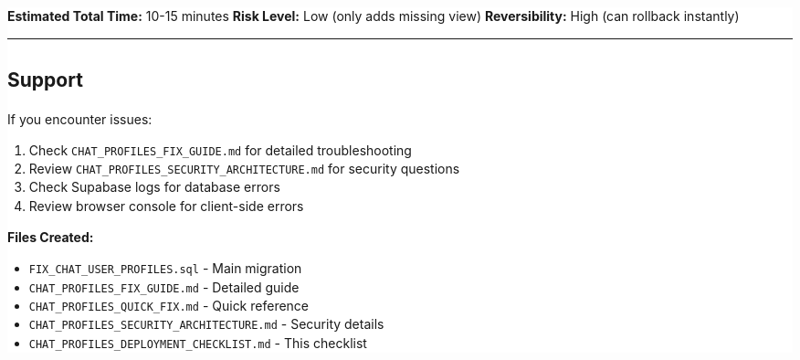 **Estimated Total Time:** 10-15 minutes
**Risk Level:** Low (only adds missing view)
**Reversibility:** High (can rollback instantly)

---

## Support

If you encounter issues:
1. Check `CHAT_PROFILES_FIX_GUIDE.md` for detailed troubleshooting
2. Review `CHAT_PROFILES_SECURITY_ARCHITECTURE.md` for security questions
3. Check Supabase logs for database errors
4. Review browser console for client-side errors

**Files Created:**
- `FIX_CHAT_USER_PROFILES.sql` - Main migration
- `CHAT_PROFILES_FIX_GUIDE.md` - Detailed guide
- `CHAT_PROFILES_QUICK_FIX.md` - Quick reference
- `CHAT_PROFILES_SECURITY_ARCHITECTURE.md` - Security details
- `CHAT_PROFILES_DEPLOYMENT_CHECKLIST.md` - This checklist
